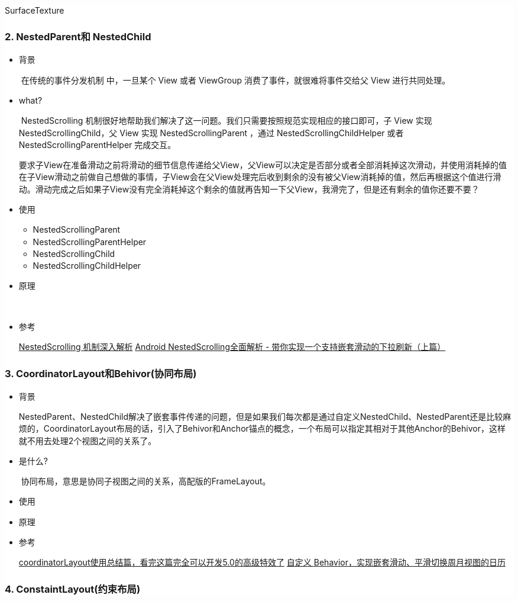 SurfaceTexture



### 2. NestedParent和 NestedChild

- 背景

  ​	在传统的事件分发机制 中，一旦某个 View 或者 ViewGroup 消费了事件，就很难将事件交给父 View 进行共同处理。

- what?

  ​	NestedScrolling 机制很好地帮助我们解决了这一问题。我们只需要按照规范实现相应的接口即可，子 View 实现 NestedScrollingChild，父 View  实现 NestedScrollingParent ，通过 NestedScrollingChildHelper 或者 NestedScrollingParentHelper 完成交互。

  ​	要求子View在准备滑动之前将滑动的细节信息传递给父View，父View可以决定是否部分或者全部消耗掉这次滑动，并使用消耗掉的值在子View滑动之前做自己想做的事情，子View会在父View处理完后收到剩余的没有被父View消耗掉的值，然后再根据这个值进行滑动。滑动完成之后如果子View没有完全消耗掉这个剩余的值就再告知一下父View，我滑完了，但是还有剩余的值你还要不要？

- 使用

  - NestedScrollingParent
  - NestedScrollingParentHelper
  - NestedScrollingChild
  - NestedScrollingChildHelper

  

- 原理

  ​	

- 参考

  [NestedScrolling 机制深入解析](https://www.jianshu.com/p/eb9d3f212986) [Android NestedScrolling全面解析 - 带你实现一个支持嵌套滑动的下拉刷新（上篇）](https://www.jianshu.com/p/f09762df81a5)





### 3. CoordinatorLayout和Behivor(协同布局)

- 背景

  ​	NestedParent、NestedChild解决了嵌套事件传递的问题，但是如果我们每次都是通过自定义NestedChild、NestedParent还是比较麻烦的，CoordinatorLayout布局的话，引入了Behivor和Anchor锚点的概念，一个布局可以指定其相对于其他Anchor的Behivor，这样就不用去处理2个视图之间的关系了。

- 是什么?

  ​	协同布局，意思是协同子视图之间的关系，高配版的FrameLayout。

- 使用

- 原理

- 参考

  [coordinatorLayout使用总结篇，看完这篇完全可以开发5.0的高级特效了]([http://www.jcodecraeer.com/plus/view.php?aid=10428](http://www.jcodecraeer.com/plus/view.php?aid=10428)) [自定义 Behavior，实现嵌套滑动、平滑切换周月视图的日历](https://www.jianshu.com/p/bb5e2c1bda18)

  

### 4. ConstaintLayout(约束布局)
